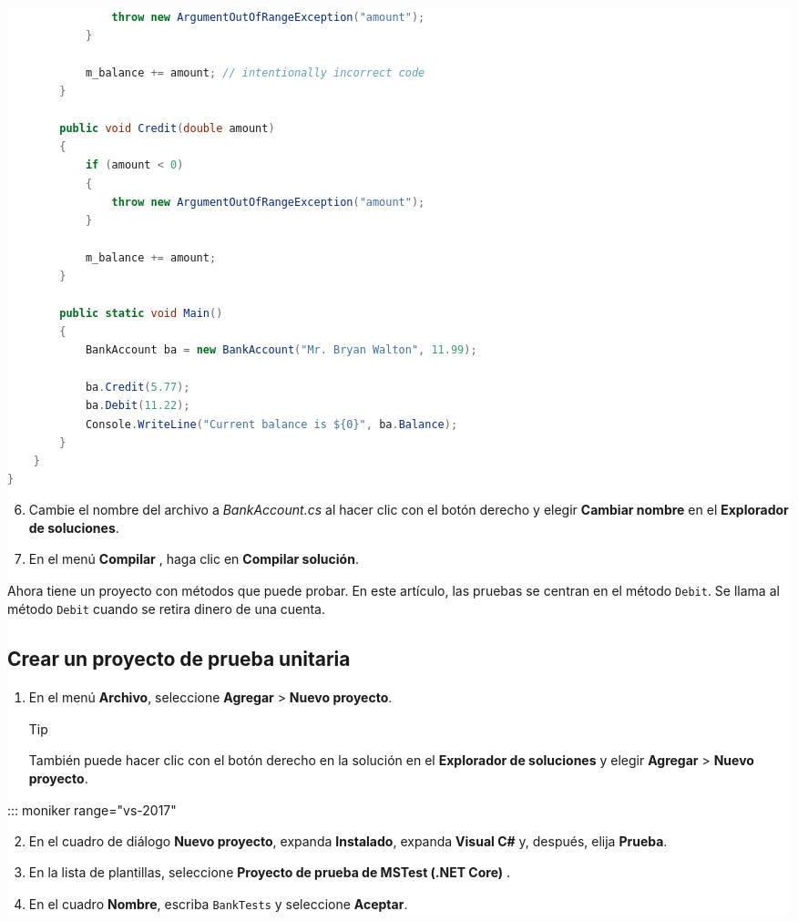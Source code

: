    ```csharp
                   throw new ArgumentOutOfRangeException("amount");
               }

               m_balance += amount; // intentionally incorrect code
           }

           public void Credit(double amount)
           {
               if (amount < 0)
               {
                   throw new ArgumentOutOfRangeException("amount");
               }

               m_balance += amount;
           }

           public static void Main()
           {
               BankAccount ba = new BankAccount("Mr. Bryan Walton", 11.99);

               ba.Credit(5.77);
               ba.Debit(11.22);
               Console.WriteLine("Current balance is ${0}", ba.Balance);
           }
       }
   }
   ```

6. Cambie el nombre del archivo a *BankAccount.cs* al hacer clic con el botón derecho y elegir **Cambiar nombre** en el **Explorador de soluciones**.

7. En el menú **Compilar** , haga clic en **Compilar solución**.

Ahora tiene un proyecto con métodos que puede probar. En este artículo, las pruebas se centran en el método `Debit`. Se llama al método `Debit` cuando se retira dinero de una cuenta.

## <a name="create-a-unit-test-project"></a>Crear un proyecto de prueba unitaria

1. En el menú **Archivo**, seleccione **Agregar** > **Nuevo proyecto**.

   > [!TIP]
   > También puede hacer clic con el botón derecho en la solución en el **Explorador de soluciones** y elegir **Agregar** > **Nuevo proyecto**.

::: moniker range="vs-2017"

2. En el cuadro de diálogo **Nuevo proyecto**, expanda **Instalado**, expanda **Visual C#** y, después, elija **Prueba**.

3. En la lista de plantillas, seleccione **Proyecto de prueba de MSTest (.NET Core)** .

4. En el cuadro **Nombre**, escriba `BankTests` y seleccione **Aceptar**.
